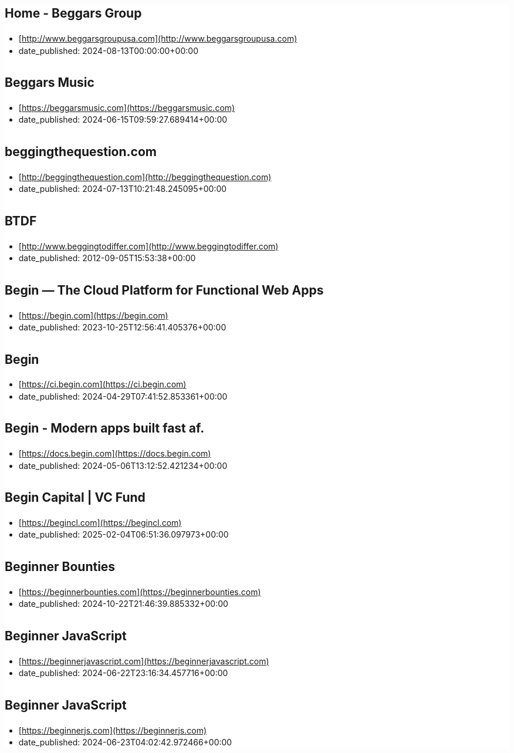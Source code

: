  ## Home - Beggars Group
 - [http://www.beggarsgroupusa.com](http://www.beggarsgroupusa.com)
 - date_published: 2024-08-13T00:00:00+00:00

 ## Beggars Music
 - [https://beggarsmusic.com](https://beggarsmusic.com)
 - date_published: 2024-06-15T09:59:27.689414+00:00

 ## beggingthequestion.com
 - [http://beggingthequestion.com](http://beggingthequestion.com)
 - date_published: 2024-07-13T10:21:48.245095+00:00

 ## BTDF
 - [http://www.beggingtodiffer.com](http://www.beggingtodiffer.com)
 - date_published: 2012-09-05T15:53:38+00:00

 ## Begin — The Cloud Platform for Functional Web Apps
 - [https://begin.com](https://begin.com)
 - date_published: 2023-10-25T12:56:41.405376+00:00

 ## Begin
 - [https://ci.begin.com](https://ci.begin.com)
 - date_published: 2024-04-29T07:41:52.853361+00:00

 ## Begin - Modern apps built fast af.
 - [https://docs.begin.com](https://docs.begin.com)
 - date_published: 2024-05-06T13:12:52.421234+00:00

 ## Begin Capital | VC Fund
 - [https://begincl.com](https://begincl.com)
 - date_published: 2025-02-04T06:51:36.097973+00:00

 ## Beginner Bounties
 - [https://beginnerbounties.com](https://beginnerbounties.com)
 - date_published: 2024-10-22T21:46:39.885332+00:00

 ## Beginner JavaScript
 - [https://beginnerjavascript.com](https://beginnerjavascript.com)
 - date_published: 2024-06-22T23:16:34.457716+00:00

 ## Beginner JavaScript
 - [https://beginnerjs.com](https://beginnerjs.com)
 - date_published: 2024-06-23T04:02:42.972466+00:00
